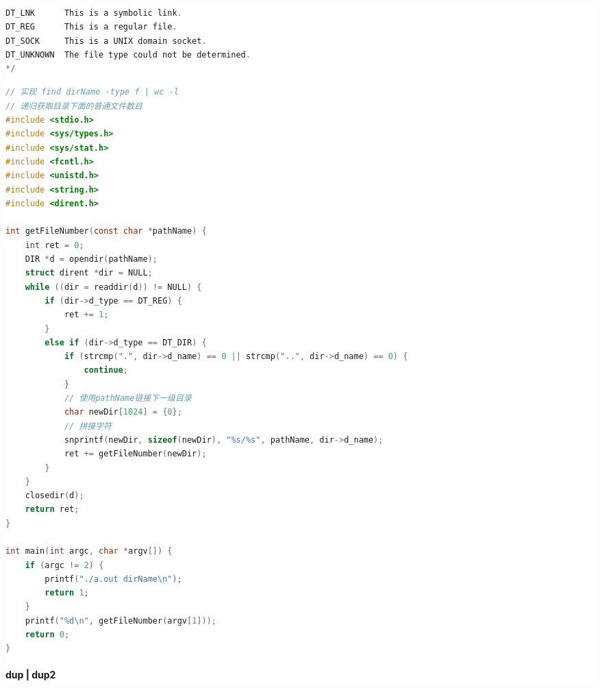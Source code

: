 ```c
DT_LNK      This is a symbolic link.
DT_REG      This is a regular file.
DT_SOCK     This is a UNIX domain socket.
DT_UNKNOWN  The file type could not be determined.
*/
```

```c
// 实现 find dirName -type f | wc -l
// 递归获取目录下面的普通文件数目
#include <stdio.h>
#include <sys/types.h>
#include <sys/stat.h>
#include <fcntl.h>
#include <unistd.h>
#include <string.h>
#include <dirent.h>

int getFileNumber(const char *pathName) {
    int ret = 0;
    DIR *d = opendir(pathName);
    struct dirent *dir = NULL;
    while ((dir = readdir(d)) != NULL) {
        if (dir->d_type == DT_REG) {
            ret += 1;
        }
        else if (dir->d_type == DT_DIR) {
            if (strcmp(".", dir->d_name) == 0 || strcmp("..", dir->d_name) == 0) {
                continue;
            }
            // 使用pathName链接下一级目录
            char newDir[1024] = {0};
            // 拼接字符
            snprintf(newDir, sizeof(newDir), "%s/%s", pathName, dir->d_name);
            ret += getFileNumber(newDir);
        }
    }
    closedir(d);
    return ret;
}

int main(int argc, char *argv[]) {
    if (argc != 2) {
        printf("./a.out dirName\n");
        return 1;
    }
    printf("%d\n", getFileNumber(argv[1]));
    return 0;
}
```

#### dup | dup2
